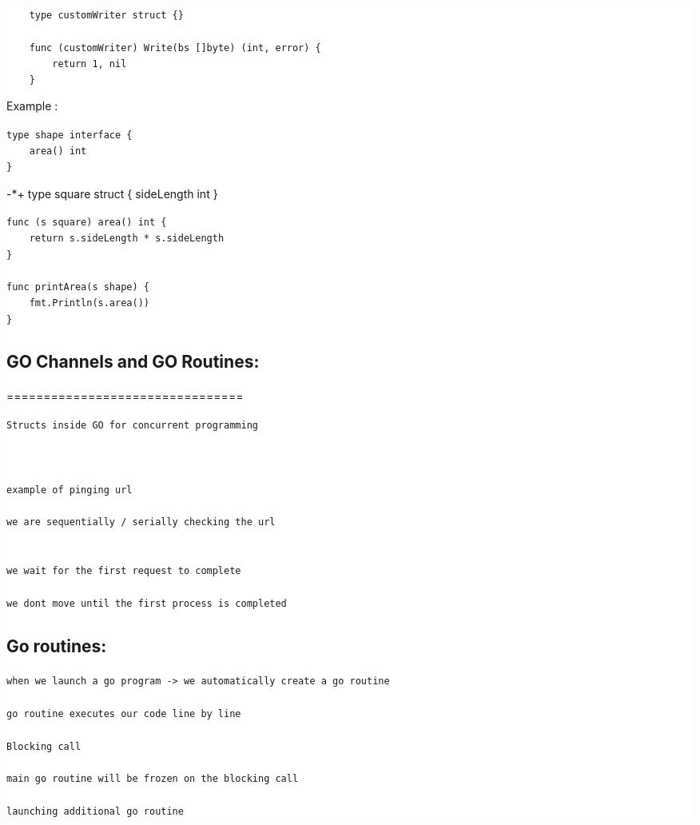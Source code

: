 
        type customWriter struct {}

        func (customWriter) Write(bs []byte) (int, error) {
	        return 1, nil
        }       





Example :

    type shape interface {
        area() int
    }
-*+
    type square struct {
        sideLength int
    }
     
    func (s square) area() int {
        return s.sideLength * s.sideLength
    }
     
    func printArea(s shape) {
        fmt.Println(s.area())
    }





## GO Channels  and GO Routines:
================================

    Structs inside GO for concurrent programming



    example of pinging url

    we are sequentially / serially checking the url


    we wait for the first request to complete 

    we dont move until the first process is completed


Go routines:
------------

    when we launch a go program -> we automatically create a go routine

    go routine executes our code line by line

    Blocking call

    main go routine will be frozen on the blocking call

    launching additional go routine

